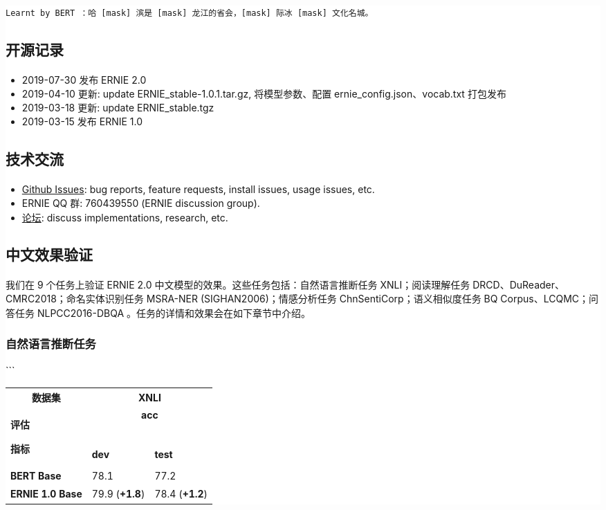 ```Learnt by BERT ：哈 [mask] 滨是 [mask] 龙江的省会，[mask] 际冰 [mask] 文化名城。```
## 开源记录
- 2019-07-30 发布 ERNIE 2.0
- 2019-04-10 更新: update ERNIE_stable-1.0.1.tar.gz, 将模型参数、配置 ernie_config.json、vocab.txt 打包发布
- 2019-03-18 更新: update ERNIE_stable.tgz
- 2019-03-15 发布 ERNIE 1.0

## 技术交流

- [Github Issues](https://github.com/PaddlePaddle/ERNIE/issues): bug reports, feature requests, install issues, usage issues, etc.
- ERNIE QQ 群: 760439550 (ERNIE discussion group).
- [论坛](http://ai.baidu.com/forum/topic/list/168?pageNo=1): discuss implementations, research, etc.


## 中文效果验证

我们在 9 个任务上验证 ERNIE 2.0 中文模型的效果。这些任务包括：自然语言推断任务 XNLI；阅读理解任务 DRCD、DuReader、CMRC2018；命名实体识别任务 MSRA-NER (SIGHAN2006)；情感分析任务 ChnSentiCorp；语义相似度任务 BQ Corpus、LCQMC；问答任务 NLPCC2016-DBQA 。任务的详情和效果会在如下章节中介绍。



### 自然语言推断任务

<table>
  <tbody>
    <tr>
      <th><strong>数据集</strong>
        <br></th>
      <th colspan="2"><center><strong>XNLI</strong></center></th>
    <tr>
      <td rowspan="2">
        <p>
          <strong>评估</strong></p>
        <p>
          <strong>指标</strong>
          <br></p>
      </td>
      <td colspan="2">
        <center><strong>acc</strong></center>
        <br></td>
    </tr>
    <tr>
      <td colspan="1" width="">
        <strong>dev</strong>
        <br></td>
      <td colspan="1" width="">
        <strong>test</strong>
        <br></td>
    </tr>
    <tr>
      <td>
        <strong>BERT Base
          <br></strong></td>
      <td>78.1</td>
      <td>77.2</td>
    </tr>
    <tr>
      <td>
        <strong>ERNIE 1.0 Base
          <br></strong></td>
      <td>79.9 <span>(<strong>+1.8</strong>)</span></td>
      <td>78.4 <span>(<strong>+1.2</strong>)</span></td>
    </tr>
```